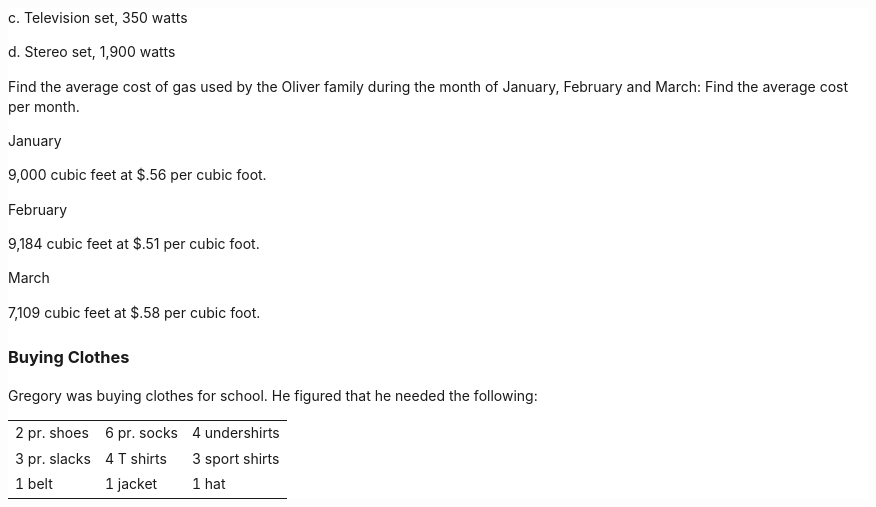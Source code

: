 c. Television set, 350 watts
</p>
<p>
d. Stereo set, 1,900 watts
</p>
<p>
Find the average cost of gas used by the Oliver family during the month of January, February and March: Find the average cost per month.
</p>
<p>
January
</p>
<p>
9,000 cubic feet at $.56 per cubic foot.
</p>
<p>
February
</p>
<p>
9,184 cubic feet at $.51 per cubic foot.
</p>
<p>
March
</p>
<p>
7,109 cubic feet at $.58 per cubic foot.
</p>
<h3>
Buying Clothes
</h3>
Gregory was buying clothes for school. He figured that he needed the following:
<table border="0">
<tr>
<td>
2 pr. shoes
</td>
<td>
6 pr. socks
</td>
<td>
4 undershirts
</td>
</tr>
<tr>
<td>
3 pr. slacks
</td>
<td>
4 T shirts
</td>
<td>
3 sport shirts
</td>
</tr>
<tr>
<td>
1 belt
</td>
<td>
1 jacket
</td>
<td>
1 hat
</td>